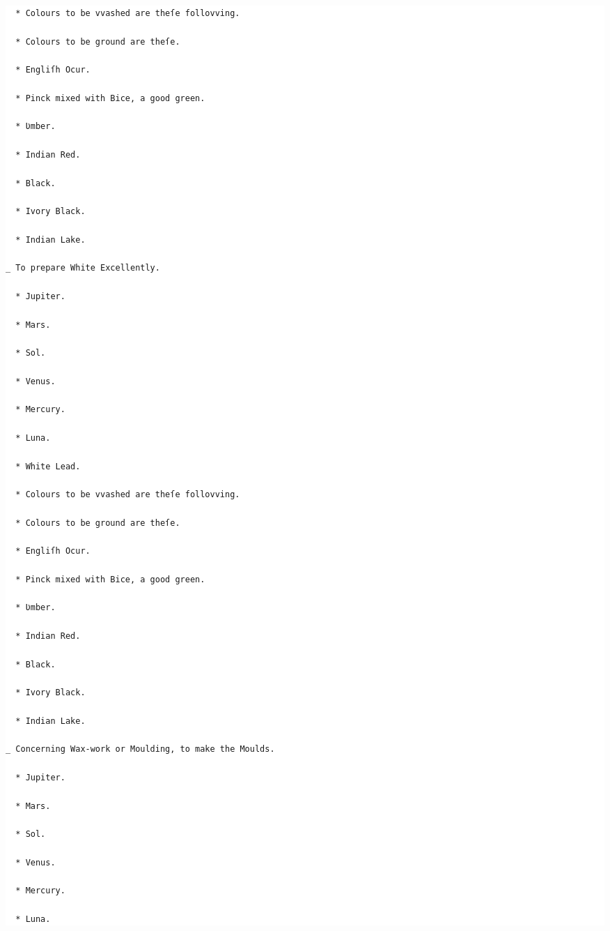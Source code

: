       * Colours to be vvashed are theſe follovving.

      * Colours to be ground are theſe.

      * Engliſh Ocur.

      * Pinck mixed with Bice, a good green.

      * Ʋmber.

      * Indian Red.

      * Black.

      * Ivory Black.

      * Indian Lake.

    _ To prepare White Excellently.

      * Jupiter.

      * Mars.

      * Sol.

      * Venus.

      * Mercury.

      * Luna.

      * White Lead.

      * Colours to be vvashed are theſe follovving.

      * Colours to be ground are theſe.

      * Engliſh Ocur.

      * Pinck mixed with Bice, a good green.

      * Ʋmber.

      * Indian Red.

      * Black.

      * Ivory Black.

      * Indian Lake.

    _ Concerning Wax-work or Moulding, to make the Moulds.

      * Jupiter.

      * Mars.

      * Sol.

      * Venus.

      * Mercury.

      * Luna.

